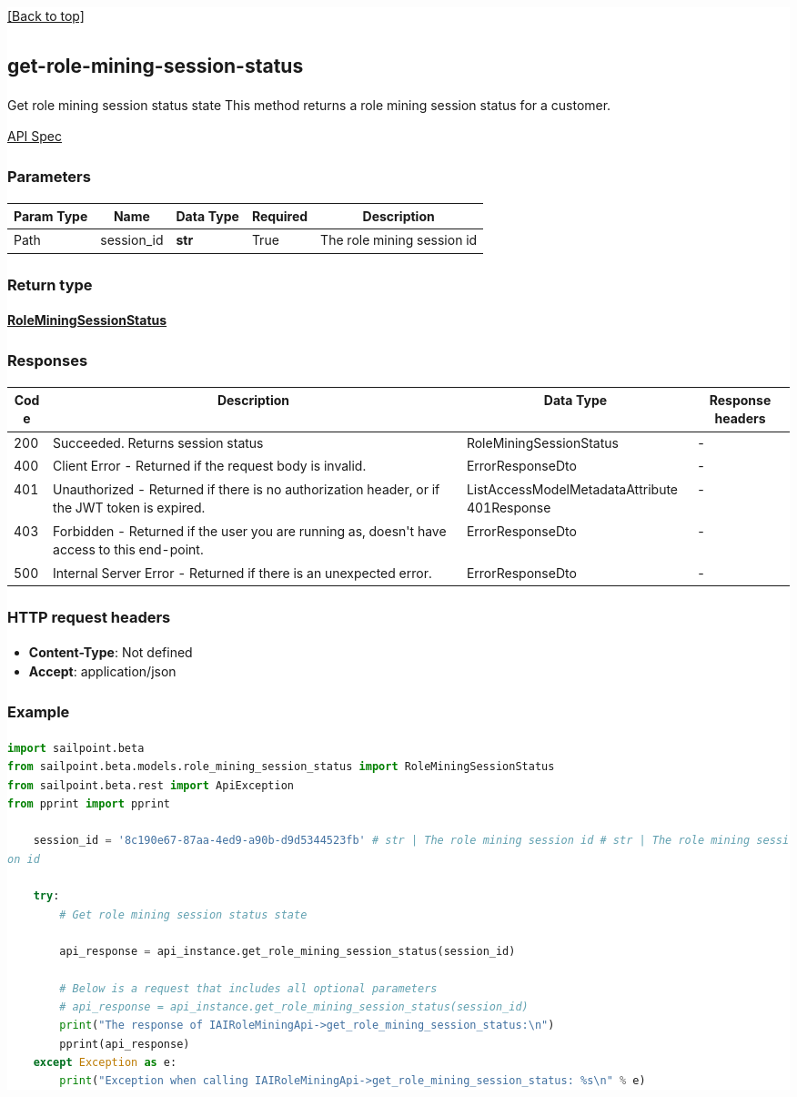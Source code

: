 ```python
```



[[Back to top]](#) 

## get-role-mining-session-status
Get role mining session status state
This method returns a role mining session status for a customer.

[API Spec](https://developer.sailpoint.com/docs/api/beta/get-role-mining-session-status)

### Parameters 

Param Type | Name | Data Type | Required  | Description
------------- | ------------- | ------------- | ------------- | ------------- 
Path   | session_id | **str** | True  | The role mining session id

### Return type
[**RoleMiningSessionStatus**](../models/role-mining-session-status)

### Responses
Code | Description  | Data Type | Response headers |
------------- | ------------- | ------------- |------------------|
200 | Succeeded. Returns session status | RoleMiningSessionStatus |  -  |
400 | Client Error - Returned if the request body is invalid. | ErrorResponseDto |  -  |
401 | Unauthorized - Returned if there is no authorization header, or if the JWT token is expired. | ListAccessModelMetadataAttribute401Response |  -  |
403 | Forbidden - Returned if the user you are running as, doesn&#39;t have access to this end-point. | ErrorResponseDto |  -  |
500 | Internal Server Error - Returned if there is an unexpected error. | ErrorResponseDto |  -  |

### HTTP request headers
 - **Content-Type**: Not defined
 - **Accept**: application/json

### Example

```python
import sailpoint.beta
from sailpoint.beta.models.role_mining_session_status import RoleMiningSessionStatus
from sailpoint.beta.rest import ApiException
from pprint import pprint

    session_id = '8c190e67-87aa-4ed9-a90b-d9d5344523fb' # str | The role mining session id # str | The role mining session id

    try:
        # Get role mining session status state
        
        api_response = api_instance.get_role_mining_session_status(session_id)
        
        # Below is a request that includes all optional parameters
        # api_response = api_instance.get_role_mining_session_status(session_id)
        print("The response of IAIRoleMiningApi->get_role_mining_session_status:\n")
        pprint(api_response)
    except Exception as e:
        print("Exception when calling IAIRoleMiningApi->get_role_mining_session_status: %s\n" % e)
```
